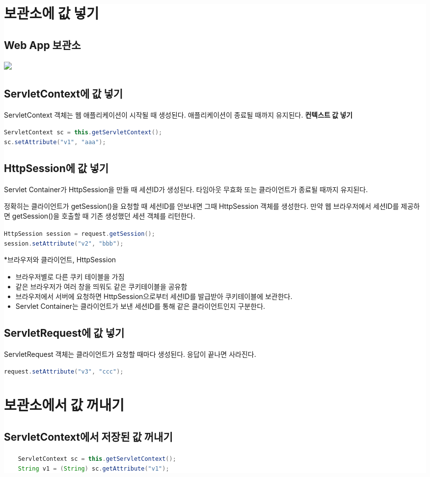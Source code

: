 # 보관소에 값 넣기
## Web App 보관소

<img src="../../img/WebAppRepo.png">


## ServletContext에 값 넣기
ServletContext 객체는 웹 애플리케이션이 시작될 때 생성된다.
애플리케이션이 종료될 때까지 유지된다.
**컨텍스트 값 넣기**
```java
ServletContext sc = this.getServletContext();
sc.setAttribute("v1", "aaa");
```

## HttpSession에 값 넣기
Servlet Container가 HttpSession을 만들 때 세션ID가 생성된다.
타임아웃 무효화 또는 클라이언트가 종료될 때까지 유지된다. 

정확히는 클라이언트가 getSession()을 요청할 때 세션ID를 안보내면 그때 HttpSession 객체를 생성한다. 만약 웹 브라우저에서 세션ID를 제공하면 getSession()을 호출할 때 기존 생성했던 세션 객체를 리턴한다.

```java
HttpSession session = request.getSession();
session.setAttribute("v2", "bbb");
```
*브라우저와 클라이언트, HttpSession
- 브라우저별로 다른 쿠키 테이블을 가짐
- 같은 브라우저가 여러 창을 띄워도 같은 쿠키테이블을 공유함
- 브라우저에서 서버에 요청하면 HttpSession으로부터 세션ID를 발급받아 쿠키테이블에 보관한다.
- Servlet Container는 클라이언트가 보낸 세션ID를 통해 같은 클라이언트인지 구분한다.

## ServletRequest에 값 넣기
ServletRequest 객체는 클라이언트가 요청할 때마다 생성된다.
응답이 끝나면 사라진다.
```java
request.setAttribute("v3", "ccc");
```


# 보관소에서 값 꺼내기

## ServletContext에서 저장된 값 꺼내기
```java
    ServletContext sc = this.getServletContext();
    String v1 = (String) sc.getAttribute("v1");
```
